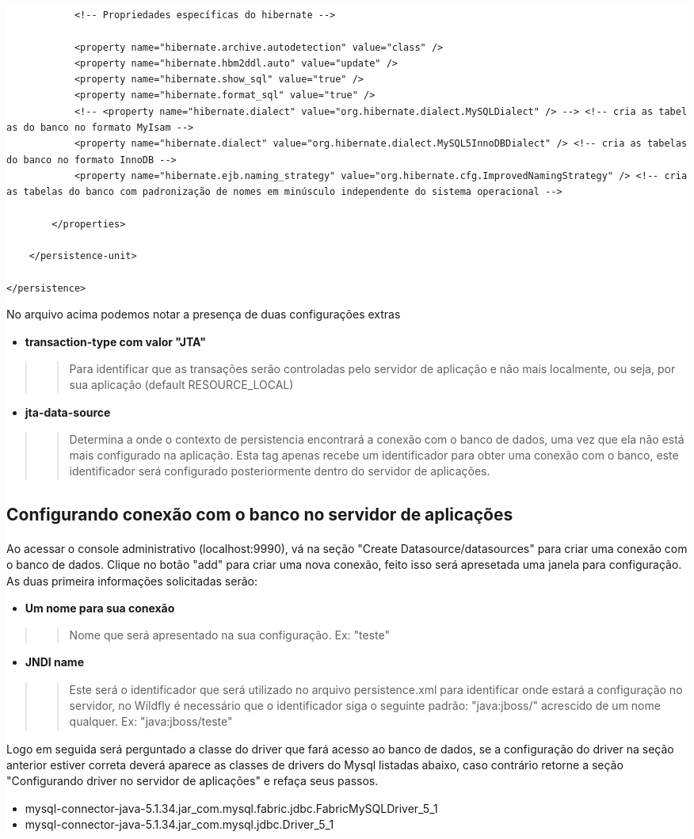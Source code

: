 ```
			<!-- Propriedades específicas do hibernate -->

			<property name="hibernate.archive.autodetection" value="class" />
			<property name="hibernate.hbm2ddl.auto" value="update" />
			<property name="hibernate.show_sql" value="true" />
			<property name="hibernate.format_sql" value="true" />
			<!-- <property name="hibernate.dialect" value="org.hibernate.dialect.MySQLDialect" /> --> <!-- cria as tabelas do banco no formato MyIsam -->
			<property name="hibernate.dialect" value="org.hibernate.dialect.MySQL5InnoDBDialect" /> <!-- cria as tabelas do banco no formato InnoDB -->
			<property name="hibernate.ejb.naming_strategy" value="org.hibernate.cfg.ImprovedNamingStrategy" /> <!-- cria as tabelas do banco com padronização de nomes em minúsculo independente do sistema operacional -->

		</properties>

	</persistence-unit>

</persistence> 
```

No arquivo acima podemos notar a presença de duas configurações extras
  * **transaction-type com valor "JTA"**
> > Para identificar que as transações serão controladas pelo servidor de aplicação e não mais localmente, ou seja, por sua aplicação (default RESOURCE\_LOCAL)
  * **jta-data-source**
> > Determina a onde o contexto de persistencia encontrará a conexão com o banco de dados, uma vez que ela não está mais configurado na aplicação. Esta tag apenas recebe um identificador para obter uma conexão com o banco, este identificador será configurado posteriormente dentro do servidor de aplicações.

## Configurando conexão com o banco no servidor de aplicações ##

Ao acessar o console administrativo (localhost:9990), vá na seção "Create Datasource/datasources" para criar uma conexão com o banco de dados. Clique no botão "add" para criar uma nova conexão, feito isso será apresetada uma janela para configuração. As duas primeira informações solicitadas serão:
  * **Um nome para sua conexão**
> > Nome que será apresentado na sua configuração. Ex: "teste"
  * **JNDI name**
> > Este será o identificador que será utilizado no arquivo persistence.xml para identificar onde estará a configuração no servidor, no Wildfly é necessário que o identificador siga o seguinte padrão: "java:jboss/" acrescido de um nome qualquer. Ex: "java:jboss/teste"

Logo em seguida será perguntado a classe do driver que fará acesso ao banco de dados, se a configuração do driver na seção anterior estiver correta deverá aparece as classes de drivers do Mysql listadas abaixo, caso contrário retorne a seção "Configurando driver no servidor de aplicações" e refaça seus passos.

  * mysql-connector-java-5.1.34.jar\_com.mysql.fabric.jdbc.FabricMySQLDriver\_5\_1
  * mysql-connector-java-5.1.34.jar\_com.mysql.jdbc.Driver\_5\_1
